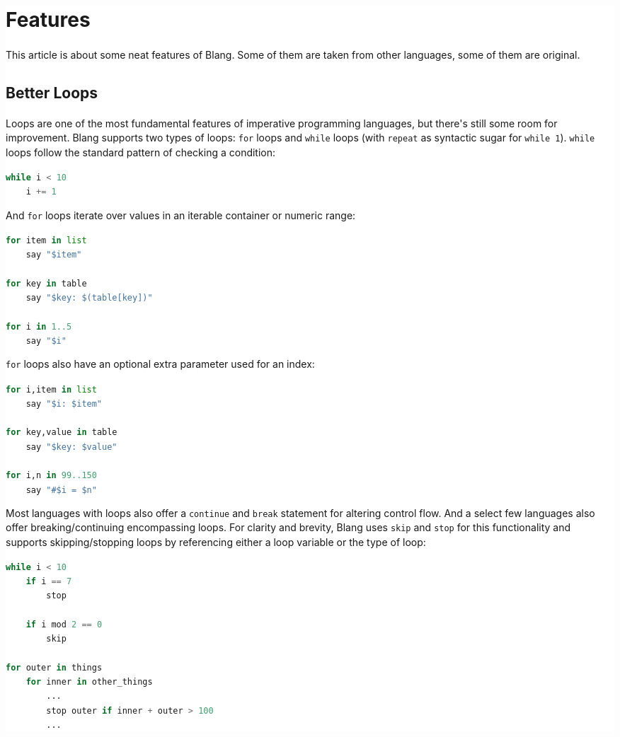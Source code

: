# Features

This article is about some neat features of Blang. Some of them are taken
from other languages, some of them are original.

## Better Loops

Loops are one of the most fundamental features of imperative programming
languages, but there's still some room for improvement. Blang supports two
types of loops: `for` loops and `while` loops (with `repeat` as syntactic
sugar for `while 1`). `while` loops follow the standard pattern of checking
a condition:

```python
while i < 10
    i += 1
```

And `for` loops iterate over values in an iterable container or numeric range:

```python
for item in list
    say "$item"

for key in table
    say "$key: $(table[key])"

for i in 1..5
    say "$i"
```

`for` loops also have an optional extra parameter used for an index:

```python
for i,item in list
    say "$i: $item"

for key,value in table
    say "$key: $value"

for i,n in 99..150
    say "#$i = $n"
```

Most languages with loops also offer a `continue` and `break` statement for
altering control flow. And a select few languages also offer
breaking/continuing encompassing loops. For clarity and brevity, Blang uses
`skip` and `stop` for this functionality and supports skipping/stopping
loops by referencing either a loop variable or the type of loop:

```python
while i < 10
    if i == 7
        stop

    if i mod 2 == 0
        skip

for outer in things
    for inner in other_things
        ...
        stop outer if inner + outer > 100
        ...
```
